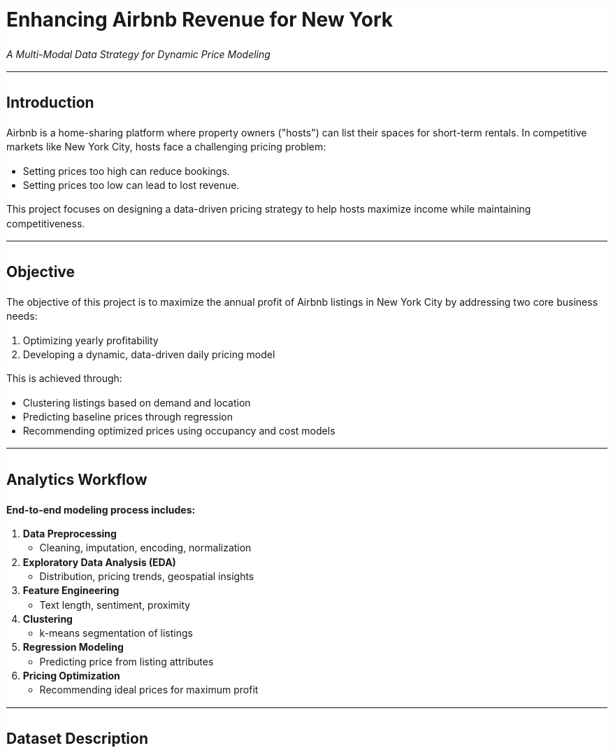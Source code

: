 # Enhancing Airbnb Revenue for New York  
*A Multi-Modal Data Strategy for Dynamic Price Modeling*

---

## Introduction

Airbnb is a home-sharing platform where property owners ("hosts") can list their spaces for short-term rentals. In competitive markets like New York City, hosts face a challenging pricing problem:  
- Setting prices too high can reduce bookings.  
- Setting prices too low can lead to lost revenue.  

This project focuses on designing a data-driven pricing strategy to help hosts maximize income while maintaining competitiveness.

---

## Objective

The objective of this project is to maximize the annual profit of Airbnb listings in New York City by addressing two core business needs:

1. Optimizing yearly profitability
2. Developing a dynamic, data-driven daily pricing model

This is achieved through:
- Clustering listings based on demand and location
- Predicting baseline prices through regression
- Recommending optimized prices using occupancy and cost models

---

## Analytics Workflow

**End-to-end modeling process includes:**

1. **Data Preprocessing**
   - Cleaning, imputation, encoding, normalization  
2. **Exploratory Data Analysis (EDA)**
   - Distribution, pricing trends, geospatial insights  
3. **Feature Engineering**
   - Text length, sentiment, proximity  
4. **Clustering**
   - k-means segmentation of listings  
5. **Regression Modeling**
   - Predicting price from listing attributes  
6. **Pricing Optimization**
   - Recommending ideal prices for maximum profit  

---

## Dataset Description
